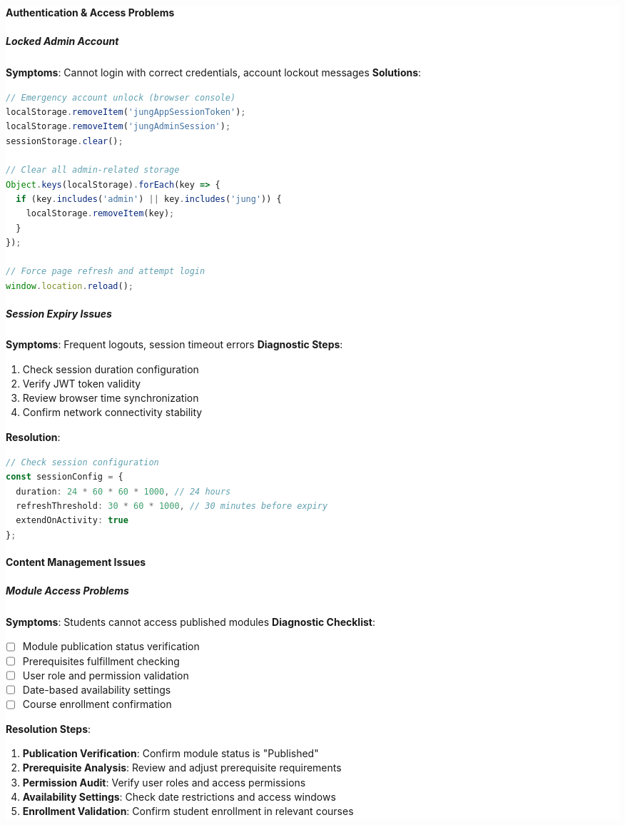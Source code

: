 #### Authentication & Access Problems

##### Locked Admin Account
**Symptoms**: Cannot login with correct credentials, account lockout messages
**Solutions**:
```javascript
// Emergency account unlock (browser console)
localStorage.removeItem('jungAppSessionToken');
localStorage.removeItem('jungAdminSession');
sessionStorage.clear();

// Clear all admin-related storage
Object.keys(localStorage).forEach(key => {
  if (key.includes('admin') || key.includes('jung')) {
    localStorage.removeItem(key);
  }
});

// Force page refresh and attempt login
window.location.reload();
```

##### Session Expiry Issues
**Symptoms**: Frequent logouts, session timeout errors
**Diagnostic Steps**:
1. Check session duration configuration
2. Verify JWT token validity
3. Review browser time synchronization
4. Confirm network connectivity stability

**Resolution**:
```typescript
// Check session configuration
const sessionConfig = {
  duration: 24 * 60 * 60 * 1000, // 24 hours
  refreshThreshold: 30 * 60 * 1000, // 30 minutes before expiry
  extendOnActivity: true
};
```

#### Content Management Issues

##### Module Access Problems
**Symptoms**: Students cannot access published modules
**Diagnostic Checklist**:
- [ ] Module publication status verification
- [ ] Prerequisites fulfillment checking
- [ ] User role and permission validation
- [ ] Date-based availability settings
- [ ] Course enrollment confirmation

**Resolution Steps**:
1. **Publication Verification**: Confirm module status is "Published"
2. **Prerequisite Analysis**: Review and adjust prerequisite requirements
3. **Permission Audit**: Verify user roles and access permissions
4. **Availability Settings**: Check date restrictions and access windows
5. **Enrollment Validation**: Confirm student enrollment in relevant courses
